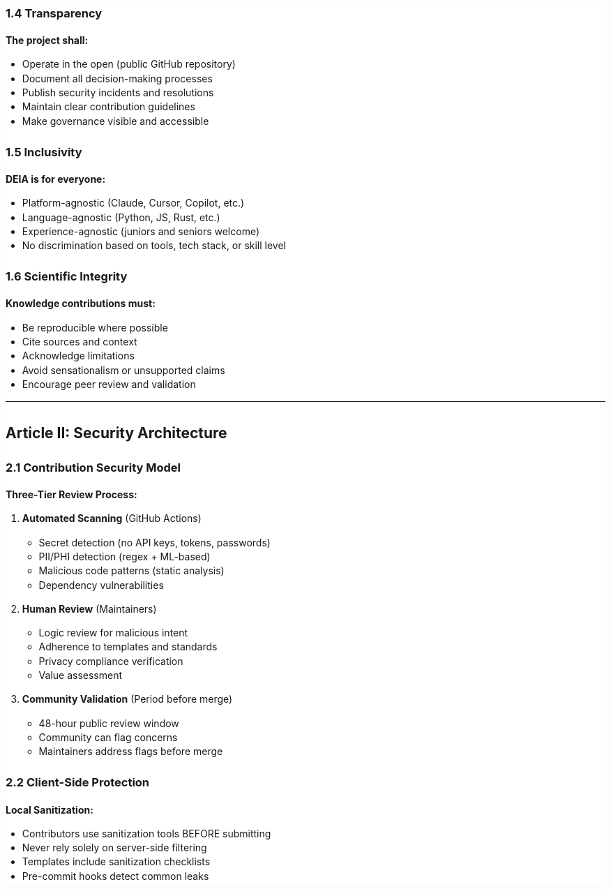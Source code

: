 ### 1.4 Transparency
**The project shall:**
- Operate in the open (public GitHub repository)
- Document all decision-making processes
- Publish security incidents and resolutions
- Maintain clear contribution guidelines
- Make governance visible and accessible

### 1.5 Inclusivity
**DEIA is for everyone:**
- Platform-agnostic (Claude, Cursor, Copilot, etc.)
- Language-agnostic (Python, JS, Rust, etc.)
- Experience-agnostic (juniors and seniors welcome)
- No discrimination based on tools, tech stack, or skill level

### 1.6 Scientific Integrity
**Knowledge contributions must:**
- Be reproducible where possible
- Cite sources and context
- Acknowledge limitations
- Avoid sensationalism or unsupported claims
- Encourage peer review and validation

---

## Article II: Security Architecture

### 2.1 Contribution Security Model

**Three-Tier Review Process:**
1. **Automated Scanning** (GitHub Actions)
   - Secret detection (no API keys, tokens, passwords)
   - PII/PHI detection (regex + ML-based)
   - Malicious code patterns (static analysis)
   - Dependency vulnerabilities

2. **Human Review** (Maintainers)
   - Logic review for malicious intent
   - Adherence to templates and standards
   - Privacy compliance verification
   - Value assessment

3. **Community Validation** (Period before merge)
   - 48-hour public review window
   - Community can flag concerns
   - Maintainers address flags before merge

### 2.2 Client-Side Protection

**Local Sanitization:**
- Contributors use sanitization tools BEFORE submitting
- Never rely solely on server-side filtering
- Templates include sanitization checklists
- Pre-commit hooks detect common leaks
